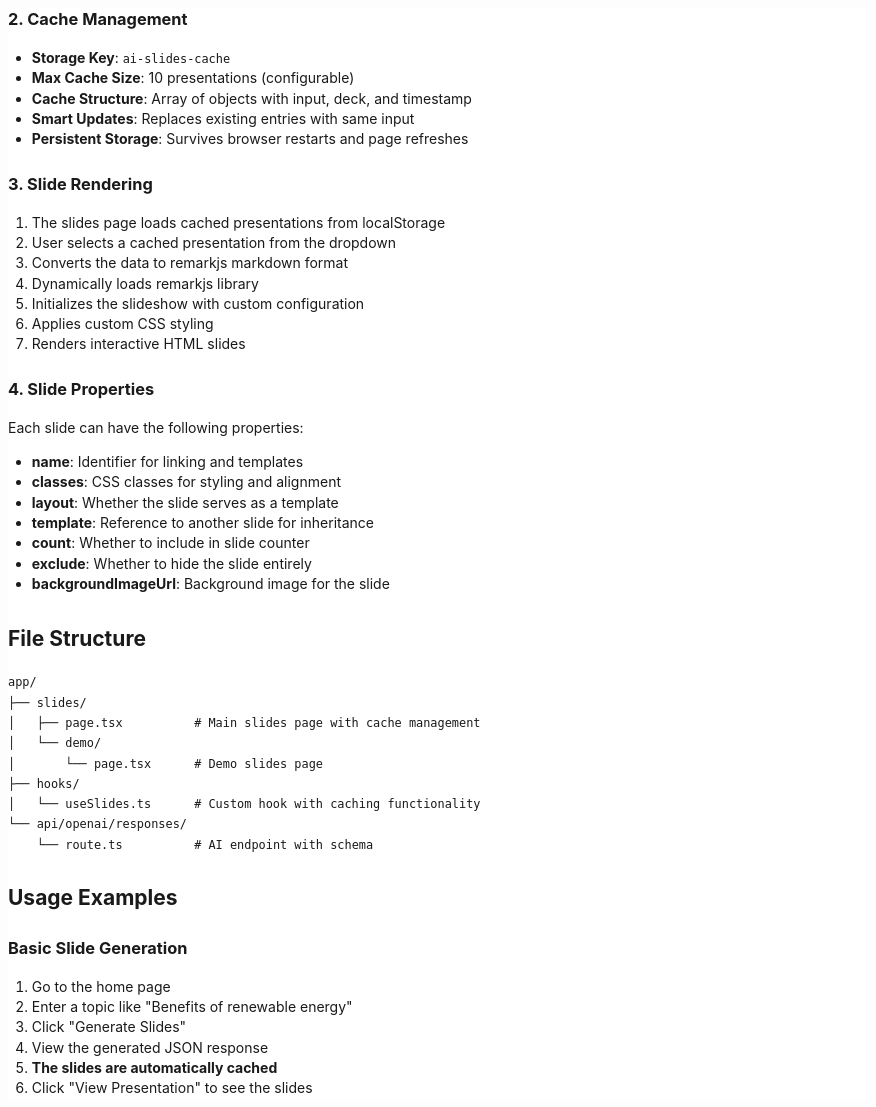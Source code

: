 ### 2. Cache Management
- **Storage Key**: `ai-slides-cache`
- **Max Cache Size**: 10 presentations (configurable)
- **Cache Structure**: Array of objects with input, deck, and timestamp
- **Smart Updates**: Replaces existing entries with same input
- **Persistent Storage**: Survives browser restarts and page refreshes

### 3. Slide Rendering
1. The slides page loads cached presentations from localStorage
2. User selects a cached presentation from the dropdown
3. Converts the data to remarkjs markdown format
4. Dynamically loads remarkjs library
5. Initializes the slideshow with custom configuration
6. Applies custom CSS styling
7. Renders interactive HTML slides

### 4. Slide Properties
Each slide can have the following properties:
- **name**: Identifier for linking and templates
- **classes**: CSS classes for styling and alignment
- **layout**: Whether the slide serves as a template
- **template**: Reference to another slide for inheritance
- **count**: Whether to include in slide counter
- **exclude**: Whether to hide the slide entirely
- **backgroundImageUrl**: Background image for the slide

## File Structure

```
app/
├── slides/
│   ├── page.tsx          # Main slides page with cache management
│   └── demo/
│       └── page.tsx      # Demo slides page
├── hooks/
│   └── useSlides.ts      # Custom hook with caching functionality
└── api/openai/responses/
    └── route.ts          # AI endpoint with schema
```

## Usage Examples

### Basic Slide Generation
1. Go to the home page
2. Enter a topic like "Benefits of renewable energy"
3. Click "Generate Slides"
4. View the generated JSON response
5. **The slides are automatically cached**
6. Click "View Presentation" to see the slides
